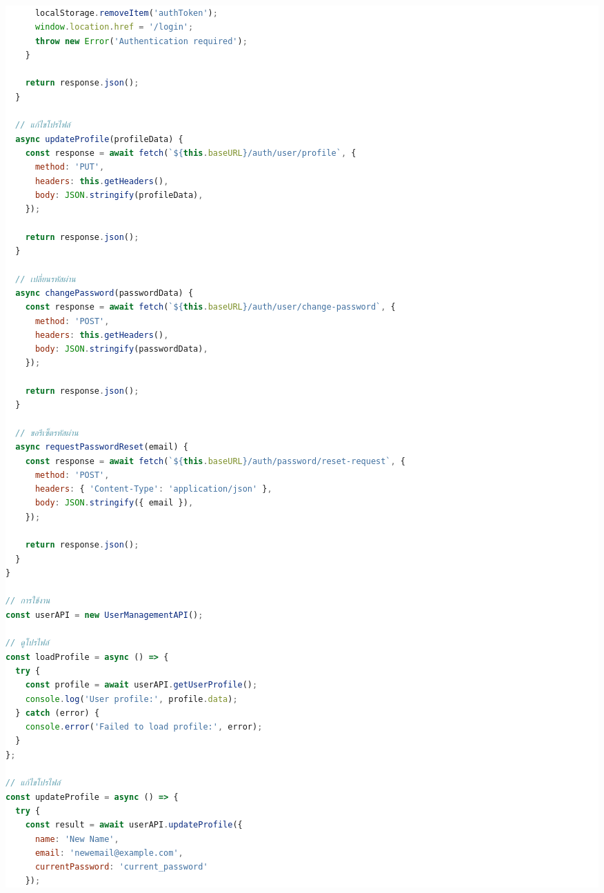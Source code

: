 ```javascript
      localStorage.removeItem('authToken');
      window.location.href = '/login';
      throw new Error('Authentication required');
    }

    return response.json();
  }

  // แก้ไขโปรไฟล์
  async updateProfile(profileData) {
    const response = await fetch(`${this.baseURL}/auth/user/profile`, {
      method: 'PUT',
      headers: this.getHeaders(),
      body: JSON.stringify(profileData),
    });

    return response.json();
  }

  // เปลี่ยนรหัสผ่าน
  async changePassword(passwordData) {
    const response = await fetch(`${this.baseURL}/auth/user/change-password`, {
      method: 'POST',
      headers: this.getHeaders(),
      body: JSON.stringify(passwordData),
    });

    return response.json();
  }

  // ขอรีเซ็ตรหัสผ่าน
  async requestPasswordReset(email) {
    const response = await fetch(`${this.baseURL}/auth/password/reset-request`, {
      method: 'POST',
      headers: { 'Content-Type': 'application/json' },
      body: JSON.stringify({ email }),
    });

    return response.json();
  }
}

// การใช้งาน
const userAPI = new UserManagementAPI();

// ดูโปรไฟล์
const loadProfile = async () => {
  try {
    const profile = await userAPI.getUserProfile();
    console.log('User profile:', profile.data);
  } catch (error) {
    console.error('Failed to load profile:', error);
  }
};

// แก้ไขโปรไฟล์
const updateProfile = async () => {
  try {
    const result = await userAPI.updateProfile({
      name: 'New Name',
      email: 'newemail@example.com',
      currentPassword: 'current_password'
    });
```